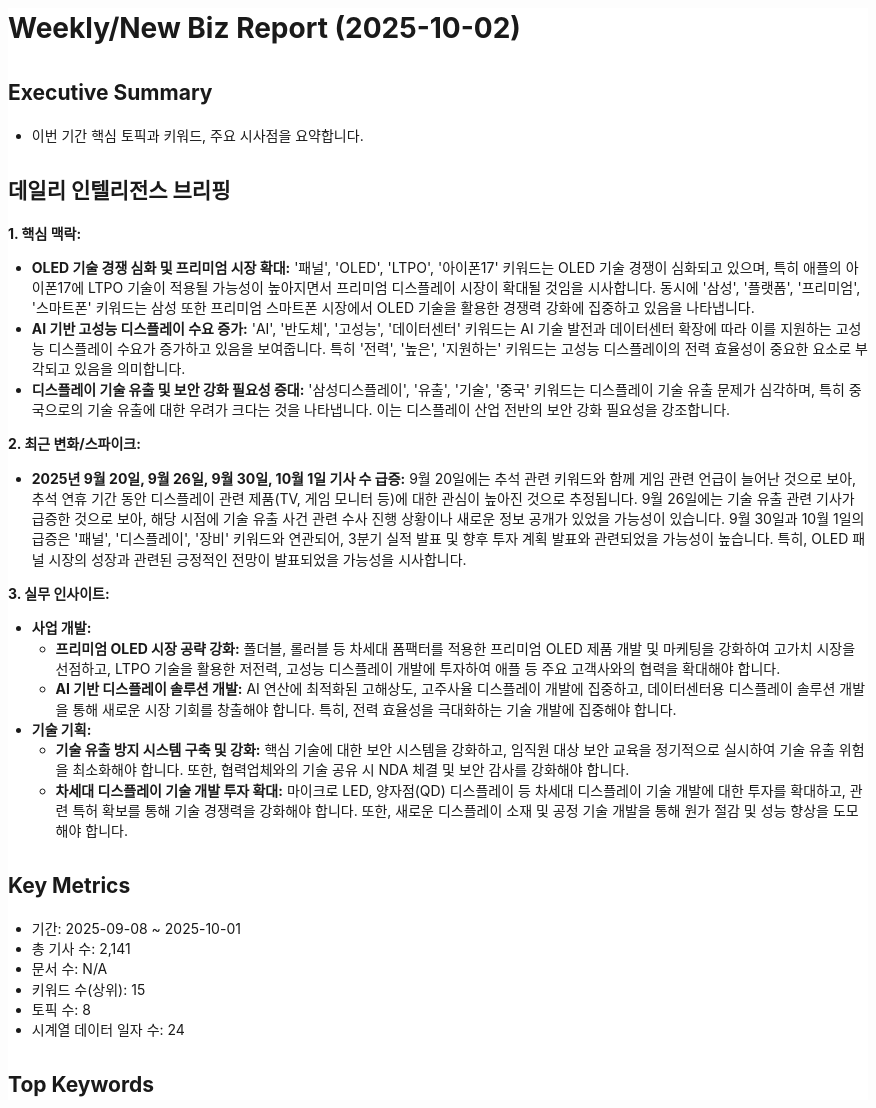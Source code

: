 # Weekly/New Biz Report (2025-10-02)

## Executive Summary

- 이번 기간 핵심 토픽과 키워드, 주요 시사점을 요약합니다.

## 데일리 인텔리전스 브리핑

**1. 핵심 맥락:**

*   **OLED 기술 경쟁 심화 및 프리미엄 시장 확대:** '패널', 'OLED', 'LTPO', '아이폰17' 키워드는 OLED 기술 경쟁이 심화되고 있으며, 특히 애플의 아이폰17에 LTPO 기술이 적용될 가능성이 높아지면서 프리미엄 디스플레이 시장이 확대될 것임을 시사합니다. 동시에 '삼성', '플랫폼', '프리미엄', '스마트폰' 키워드는 삼성 또한 프리미엄 스마트폰 시장에서 OLED 기술을 활용한 경쟁력 강화에 집중하고 있음을 나타냅니다.
*   **AI 기반 고성능 디스플레이 수요 증가:** 'AI', '반도체', '고성능', '데이터센터' 키워드는 AI 기술 발전과 데이터센터 확장에 따라 이를 지원하는 고성능 디스플레이 수요가 증가하고 있음을 보여줍니다. 특히 '전력', '높은', '지원하는' 키워드는 고성능 디스플레이의 전력 효율성이 중요한 요소로 부각되고 있음을 의미합니다.
*   **디스플레이 기술 유출 및 보안 강화 필요성 증대:** '삼성디스플레이', '유출', '기술', '중국' 키워드는 디스플레이 기술 유출 문제가 심각하며, 특히 중국으로의 기술 유출에 대한 우려가 크다는 것을 나타냅니다. 이는 디스플레이 산업 전반의 보안 강화 필요성을 강조합니다.

**2. 최근 변화/스파이크:**

*   **2025년 9월 20일, 9월 26일, 9월 30일, 10월 1일 기사 수 급증:** 9월 20일에는 추석 관련 키워드와 함께 게임 관련 언급이 늘어난 것으로 보아, 추석 연휴 기간 동안 디스플레이 관련 제품(TV, 게임 모니터 등)에 대한 관심이 높아진 것으로 추정됩니다. 9월 26일에는 기술 유출 관련 기사가 급증한 것으로 보아, 해당 시점에 기술 유출 사건 관련 수사 진행 상황이나 새로운 정보 공개가 있었을 가능성이 있습니다. 9월 30일과 10월 1일의 급증은 '패널', '디스플레이', '장비' 키워드와 연관되어, 3분기 실적 발표 및 향후 투자 계획 발표와 관련되었을 가능성이 높습니다. 특히, OLED 패널 시장의 성장과 관련된 긍정적인 전망이 발표되었을 가능성을 시사합니다.

**3. 실무 인사이트:**

*   **사업 개발:**
    *   **프리미엄 OLED 시장 공략 강화:** 폴더블, 롤러블 등 차세대 폼팩터를 적용한 프리미엄 OLED 제품 개발 및 마케팅을 강화하여 고가치 시장을 선점하고, LTPO 기술을 활용한 저전력, 고성능 디스플레이 개발에 투자하여 애플 등 주요 고객사와의 협력을 확대해야 합니다.
    *   **AI 기반 디스플레이 솔루션 개발:** AI 연산에 최적화된 고해상도, 고주사율 디스플레이 개발에 집중하고, 데이터센터용 디스플레이 솔루션 개발을 통해 새로운 시장 기회를 창출해야 합니다. 특히, 전력 효율성을 극대화하는 기술 개발에 집중해야 합니다.
*   **기술 기획:**
    *   **기술 유출 방지 시스템 구축 및 강화:** 핵심 기술에 대한 보안 시스템을 강화하고, 임직원 대상 보안 교육을 정기적으로 실시하여 기술 유출 위험을 최소화해야 합니다. 또한, 협력업체와의 기술 공유 시 NDA 체결 및 보안 감사를 강화해야 합니다.
    *   **차세대 디스플레이 기술 개발 투자 확대:** 마이크로 LED, 양자점(QD) 디스플레이 등 차세대 디스플레이 기술 개발에 대한 투자를 확대하고, 관련 특허 확보를 통해 기술 경쟁력을 강화해야 합니다. 또한, 새로운 디스플레이 소재 및 공정 기술 개발을 통해 원가 절감 및 성능 향상을 도모해야 합니다.

## Key Metrics

- 기간: 2025-09-08 ~ 2025-10-01
- 총 기사 수: 2,141
- 문서 수: N/A
- 키워드 수(상위): 15
- 토픽 수: 8
- 시계열 데이터 일자 수: 24

## Top Keywords
